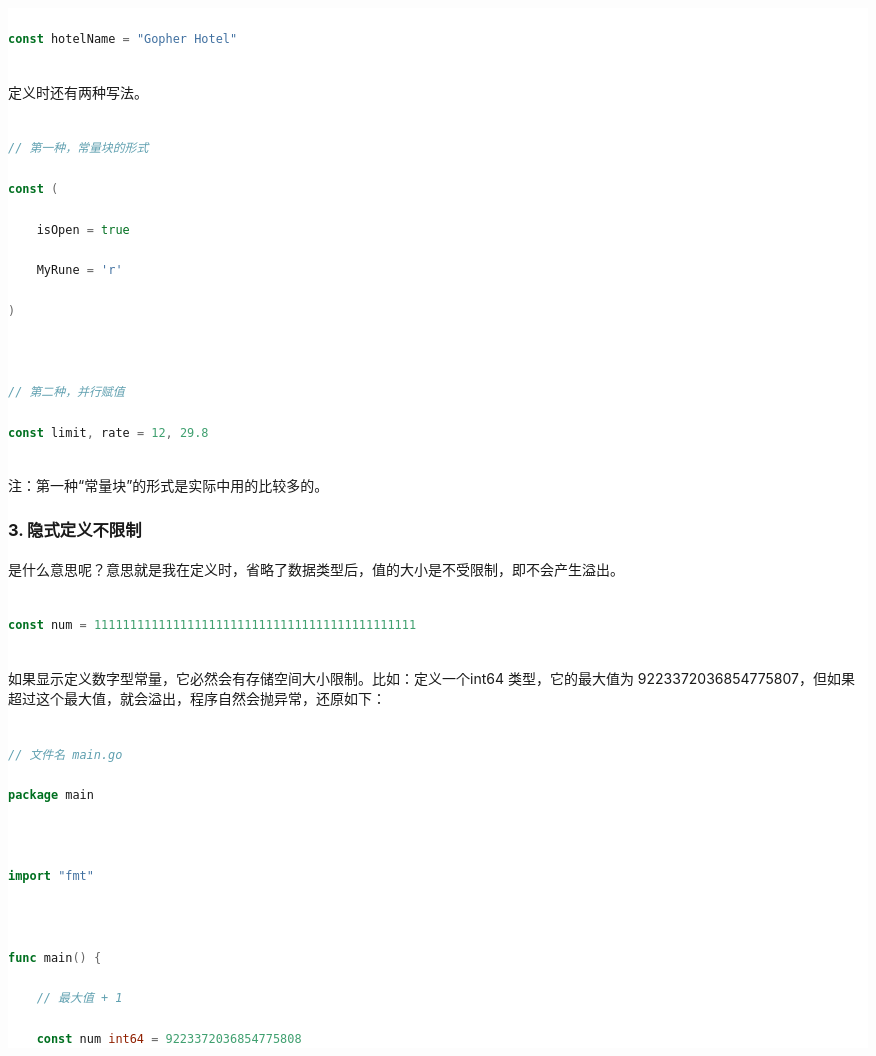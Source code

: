 ```go
  
const hotelName = "Gopher Hotel"
  
```
  

  
定义时还有两种写法。
  

  
```go
  
// 第一种，常量块的形式
  
const (
  
	isOpen = true
  
	MyRune = 'r'
  
)
  

  
// 第二种，并行赋值
  
const limit, rate = 12, 29.8
  
```
  

  
注：第一种“常量块”的形式是实际中用的比较多的。
  

  
### 3. 隐式定义不限制
  

  
是什么意思呢？意思就是我在定义时，省略了数据类型后，值的大小是不受限制，即不会产生溢出。
  

  
```go
  
const num = 111111111111111111111111111111111111111111111
  
```
  

  
如果显示定义数字型常量，它必然会有存储空间大小限制。比如：定义一个int64 类型，它的最大值为 9223372036854775807，但如果超过这个最大值，就会溢出，程序自然会抛异常，还原如下：
  

  
```go
  
// 文件名 main.go
  
package main
  

  
import "fmt"
  

  
func main() {
  
	// 最大值 + 1
  
	const num int64 = 9223372036854775808
```